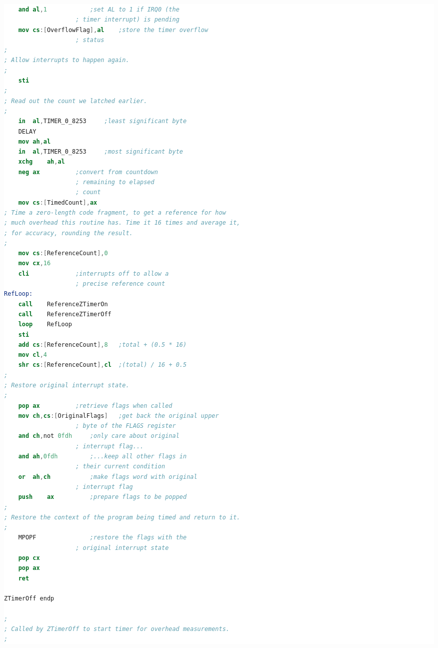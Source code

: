 ```nasm
	and	al,1			;set AL to 1 if IRQ0 (the
					; timer interrupt) is pending
	mov	cs:[OverflowFlag],al	;store the timer overflow
					; status
;
; Allow interrupts to happen again.
;
	sti
;
; Read out the count we latched earlier.
;
	in	al,TIMER_0_8253		;least significant byte
	DELAY
	mov	ah,al
	in	al,TIMER_0_8253		;most significant byte
	xchg	ah,al
	neg	ax			;convert from countdown
					; remaining to elapsed
					; count
	mov	cs:[TimedCount],ax
; Time a zero-length code fragment, to get a reference for how
; much overhead this routine has. Time it 16 times and average it,
; for accuracy, rounding the result.
;
	mov	cs:[ReferenceCount],0
	mov	cx,16
	cli				;interrupts off to allow a
					; precise reference count
RefLoop:
	call	ReferenceZTimerOn
	call	ReferenceZTimerOff
	loop	RefLoop
	sti
	add	cs:[ReferenceCount],8	;total + (0.5 * 16)
	mov	cl,4
	shr	cs:[ReferenceCount],cl	;(total) / 16 + 0.5
;
; Restore original interrupt state.
;
	pop	ax			;retrieve flags when called
	mov	ch,cs:[OriginalFlags]	;get back the original upper
					; byte of the FLAGS register
	and	ch,not 0fdh		;only care about original
					; interrupt flag...
	and	ah,0fdh			;...keep all other flags in
					; their current condition
	or	ah,ch			;make flags word with original
					; interrupt flag
	push	ax			;prepare flags to be popped
;
; Restore the context of the program being timed and return to it.
;
	MPOPF				;restore the flags with the
					; original interrupt state
	pop	cx
	pop	ax
	ret

ZTimerOff endp

;
; Called by ZTimerOff to start timer for overhead measurements.
;
```